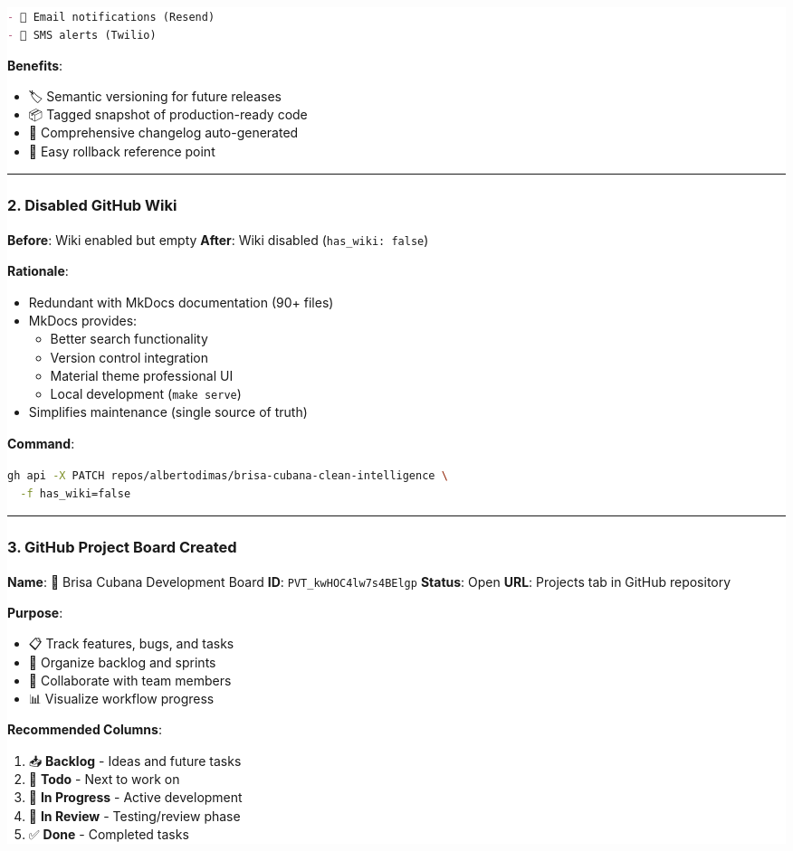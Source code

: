 ```markdown
- 📧 Email notifications (Resend)
- 📱 SMS alerts (Twilio)
```

**Benefits**:

- 🏷️ Semantic versioning for future releases
- 📦 Tagged snapshot of production-ready code
- 📝 Comprehensive changelog auto-generated
- 🔖 Easy rollback reference point

---

### 2. Disabled GitHub Wiki

**Before**: Wiki enabled but empty
**After**: Wiki disabled (`has_wiki: false`)

**Rationale**:

- Redundant with MkDocs documentation (90+ files)
- MkDocs provides:
  - Better search functionality
  - Version control integration
  - Material theme professional UI
  - Local development (`make serve`)
- Simplifies maintenance (single source of truth)

**Command**:

```bash
gh api -X PATCH repos/albertodimas/brisa-cubana-clean-intelligence \
  -f has_wiki=false
```

---

### 3. GitHub Project Board Created

**Name**: 🚀 Brisa Cubana Development Board
**ID**: `PVT_kwHOC4lw7s4BElgp`
**Status**: Open
**URL**: Projects tab in GitHub repository

**Purpose**:

- 📋 Track features, bugs, and tasks
- 🎯 Organize backlog and sprints
- 👥 Collaborate with team members
- 📊 Visualize workflow progress

**Recommended Columns**:

1. 📥 **Backlog** - Ideas and future tasks
2. 🎯 **Todo** - Next to work on
3. 🚧 **In Progress** - Active development
4. 👀 **In Review** - Testing/review phase
5. ✅ **Done** - Completed tasks
